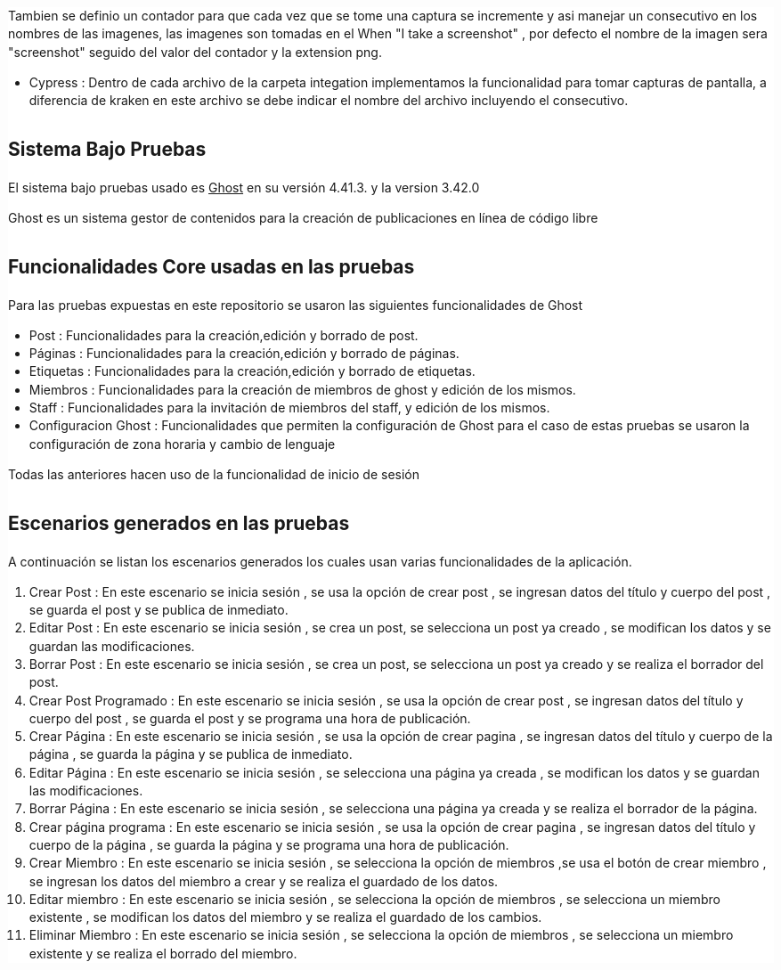   Tambien se definio un contador para que cada vez que se tome una captura se incremente y asi manejar un consecutivo en los nombres de las imagenes, las imagenes son tomadas en el When "I take a screenshot" , por defecto el nombre de la imagen sera "screenshot" seguido del valor del contador y la extension png.
  
- Cypress : 
  Dentro de cada archivo de la carpeta integation implementamos la funcionalidad para tomar capturas de pantalla, a diferencia de kraken en este archivo se debe indicar el nombre del archivo incluyendo el consecutivo.
  

## Sistema Bajo Pruebas

El sistema bajo pruebas usado es [Ghost](https://ghost.org/) en su versión 4.41.3. y la version 3.42.0

Ghost es un sistema gestor de contenidos para la creación de publicaciones en línea de código libre

## Funcionalidades Core usadas en las pruebas

Para las pruebas expuestas en este repositorio se usaron las siguientes funcionalidades de Ghost
- Post : Funcionalidades para la creación,edición y borrado de post.
- Páginas : Funcionalidades para la creación,edición y borrado de páginas.
- Etiquetas : Funcionalidades para la creación,edición y borrado de etiquetas.
- Miembros : Funcionalidades para la creación de miembros de ghost y edición de los mismos.
- Staff : Funcionalidades para la invitación de miembros del staff, y edición de los mismos.
- Configuracion Ghost : Funcionalidades que permiten la configuración de Ghost para el caso de estas pruebas se usaron la configuración de zona horaria y cambio de lenguaje

Todas las anteriores hacen uso de la funcionalidad de inicio de sesión

## Escenarios generados en las pruebas

A continuación se listan los escenarios generados los cuales usan varias funcionalidades de la aplicación.

1. Crear Post : En este escenario se inicia sesión , se usa la opción de crear post  , se ingresan datos del título y cuerpo del post , se guarda el post y se publica de inmediato.
2. Editar Post : En este escenario se inicia sesión , se crea un post, se selecciona un post ya creado , se modifican los datos y se guardan las modificaciones.
3. Borrar Post : En este escenario se inicia sesión , se crea un post, se selecciona un post ya creado y se realiza el borrador del post.
4. Crear Post Programado : En este escenario se inicia sesión , se usa la opción de crear post , se ingresan datos del título y cuerpo del post , se guarda el post y se programa una hora de publicación.
5. Crear Página : En este escenario se inicia sesión , se usa la opción de crear pagina  , se ingresan datos del título y cuerpo de la página , se guarda la página y se publica de inmediato.
6. Editar Página : En este escenario se inicia sesión , se selecciona una página ya creada , se modifican los datos y se guardan las modificaciones.
7. Borrar Página : En este escenario se inicia sesión , se selecciona una página ya creada y se realiza el borrador de la página.
8. Crear página programa : En este escenario se inicia sesión , se usa la opción de crear pagina , se ingresan datos del título y cuerpo de la página , se guarda la página y se programa una hora de publicación.
9. Crear Miembro : En este escenario se inicia sesión , se selecciona la opción de miembros ,se usa el botón de crear miembro , se ingresan los datos del miembro a crear y se realiza el guardado de los datos.
10. Editar miembro : En este escenario se inicia sesión , se selecciona la opción de miembros , se selecciona un miembro existente , se modifican los datos del miembro y se realiza el guardado de los cambios.
11. Eliminar Miembro : En este escenario se inicia sesión , se selecciona la opción de miembros , se selecciona un miembro existente  y se realiza el borrado del miembro.